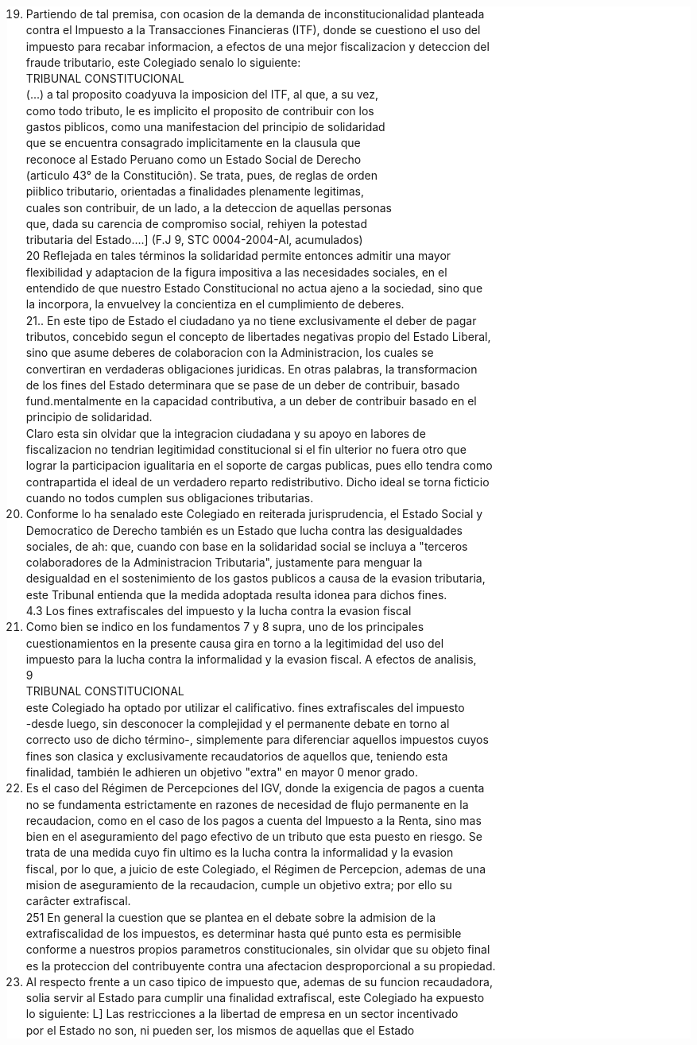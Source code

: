 19. Partiendo de tal premisa, con ocasion de la demanda de inconstitucionalidad planteada  
contra el Impuesto a la Transacciones Financieras (ITF), donde se cuestiono el uso del  
impuesto para recabar informacion, a efectos de una mejor fiscalizacion y deteccion del  
fraude tributario, este Colegiado senalo lo siguiente:  
TRIBUNAL CONSTITUCIONAL  
(...) a tal proposito coadyuva la imposicion del ITF, al que, a su vez,  
como todo tributo, le es implicito el proposito de contribuir con los  
gastos piblicos, como una manifestacion del principio de solidaridad  
que se encuentra consagrado implicitamente en la clausula que  
reconoce al Estado Peruano como un Estado Social de Derecho  
(articulo 43° de la Constituciôn). Se trata, pues, de reglas de orden  
piiblico tributario, orientadas a finalidades plenamente legitimas,  
cuales son contribuir, de un lado, a la deteccion de aquellas personas  
que, dada su carencia de compromiso social, rehiyen la potestad  
tributaria del Estado....] (F.J 9, STC 0004-2004-Al, acumulados)  
20 Reflejada en tales términos la solidaridad permite entonces admitir una mayor  
flexibilidad y adaptacion de la figura impositiva a las necesidades sociales, en el  
entendido de que nuestro Estado Constitucional no actua ajeno a la sociedad, sino que  
la incorpora, la envuelvey la concientiza en el cumplimiento de deberes.  
21.. En este tipo de Estado el ciudadano ya no tiene exclusivamente el deber de pagar  
tributos, concebido segun el concepto de libertades negativas propio del Estado Liberal,  
sino que asume deberes de colaboracion con la Administracion, los cuales se  
convertiran en verdaderas obligaciones juridicas. En otras palabras, la transformacion  
de los fines del Estado determinara que se pase de un deber de contribuir, basado  
fund.mentalmente en la capacidad contributiva, a un deber de contribuir basado en el  
principio de solidaridad.  
Claro esta sin olvidar que la integracion ciudadana y su apoyo en labores de  
fiscalizacion no tendrian legitimidad constitucional si el fin ulterior no fuera otro que  
lograr la participacion igualitaria en el soporte de cargas publicas, pues ello tendra como  
contrapartida el ideal de un verdadero reparto redistributivo. Dicho ideal se torna ficticio  
cuando no todos cumplen sus obligaciones tributarias.  
22. Conforme lo ha senalado este Colegiado en reiterada jurisprudencia, el Estado Social y  
Democratico de Derecho también es un Estado que lucha contra las desigualdades  
sociales, de ah: que, cuando con base en la solidaridad social se incluya a "terceros  
colaboradores de la Administracion Tributaria", justamente para menguar la  
desigualdad en el sostenimiento de los gastos publicos a causa de la evasion tributaria,  
este Tribunal entienda que la medida adoptada resulta idonea para dichos fines.  
4.3 Los fines extrafiscales del impuesto y la lucha contra la evasion fiscal  
23. Como bien se indico en los fundamentos 7 y 8 supra, uno de los principales  
cuestionamientos en la presente causa gira en torno a la legitimidad del uso del  
impuesto para la lucha contra la informalidad y la evasion fiscal. A efectos de analisis,  
9  
TRIBUNAL CONSTITUCIONAL  
este Colegiado ha optado por utilizar el calificativo. fines extrafiscales del impuesto  
-desde luego, sin desconocer la complejidad y el permanente debate en torno al  
correcto uso de dicho término-, simplemente para diferenciar aquellos impuestos cuyos  
fines son clasica y exclusivamente recaudatorios de aquellos que, teniendo esta  
finalidad, también le adhieren un objetivo "extra" en mayor 0 menor grado.  
24. Es el caso del Régimen de Percepciones del IGV, donde la exigencia de pagos a cuenta  
no se fundamenta estrictamente en razones de necesidad de flujo permanente en la  
recaudacion, como en el caso de los pagos a cuenta del Impuesto a la Renta, sino mas  
bien en el aseguramiento del pago efectivo de un tributo que esta puesto en riesgo. Se  
trata de una medida cuyo fin ultimo es la lucha contra la informalidad y la evasion  
fiscal, por lo que, a juicio de este Colegiado, el Régimen de Percepcion, ademas de una  
mision de aseguramiento de la recaudacion, cumple un objetivo extra; por ello su  
carâcter extrafiscal.  
251 En general la cuestion que se plantea en el debate sobre la admision de la  
extrafiscalidad de los impuestos, es determinar hasta qué punto esta es permisible  
conforme a nuestros propios parametros constitucionales, sin olvidar que su objeto final  
es la proteccion del contribuyente contra una afectacion desproporcional a su propiedad.  
26. Al respecto frente a un caso tipico de impuesto que, ademas de su funcion recaudadora,  
solia servir al Estado para cumplir una finalidad extrafiscal, este Colegiado ha expuesto  
lo siguiente: L] Las restricciones a la libertad de empresa en un sector incentivado  
por el Estado no son, ni pueden ser, los mismos de aquellas que el Estado  